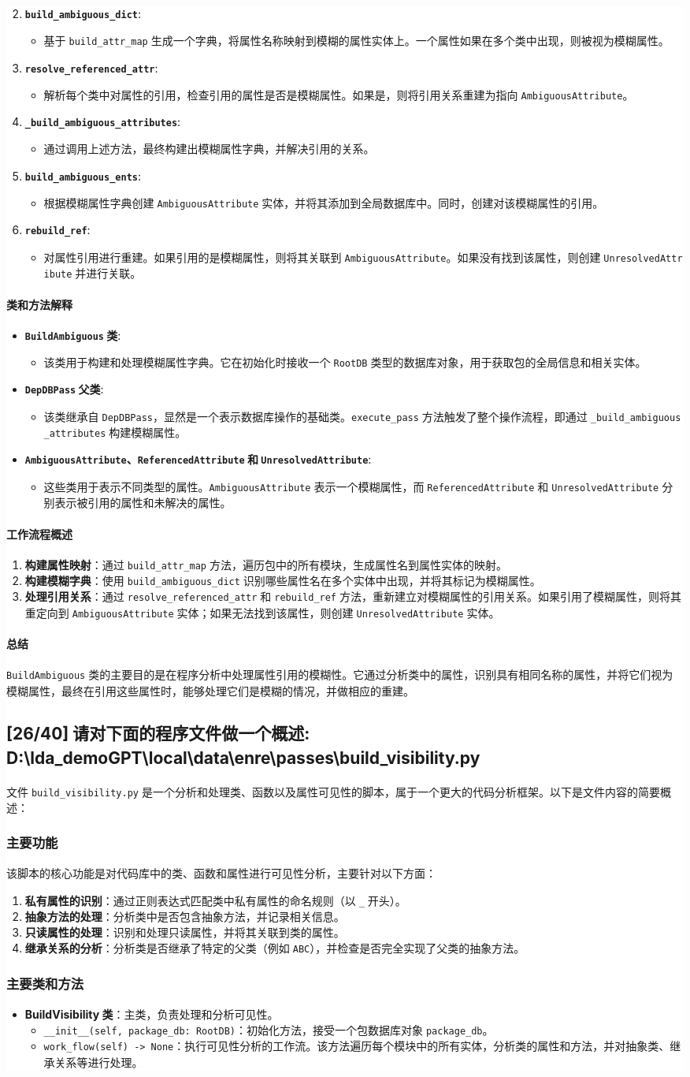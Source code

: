 2. **`build_ambiguous_dict`**:
   - 基于 `build_attr_map` 生成一个字典，将属性名称映射到模糊的属性实体上。一个属性如果在多个类中出现，则被视为模糊属性。

3. **`resolve_referenced_attr`**:
   - 解析每个类中对属性的引用，检查引用的属性是否是模糊属性。如果是，则将引用关系重建为指向 `AmbiguousAttribute`。

4. **`_build_ambiguous_attributes`**:
   - 通过调用上述方法，最终构建出模糊属性字典，并解决引用的关系。

5. **`build_ambiguous_ents`**:
   - 根据模糊属性字典创建 `AmbiguousAttribute` 实体，并将其添加到全局数据库中。同时，创建对该模糊属性的引用。

6. **`rebuild_ref`**:
   - 对属性引用进行重建。如果引用的是模糊属性，则将其关联到 `AmbiguousAttribute`。如果没有找到该属性，则创建 `UnresolvedAttribute` 并进行关联。

#### 类和方法解释

- **`BuildAmbiguous` 类**:
  - 该类用于构建和处理模糊属性字典。它在初始化时接收一个 `RootDB` 类型的数据库对象，用于获取包的全局信息和相关实体。
  
- **`DepDBPass` 父类**:
  - 该类继承自 `DepDBPass`，显然是一个表示数据库操作的基础类。`execute_pass` 方法触发了整个操作流程，即通过 `_build_ambiguous_attributes` 构建模糊属性。

- **`AmbiguousAttribute`、`ReferencedAttribute` 和 `UnresolvedAttribute`**:
  - 这些类用于表示不同类型的属性。`AmbiguousAttribute` 表示一个模糊属性，而 `ReferencedAttribute` 和 `UnresolvedAttribute` 分别表示被引用的属性和未解决的属性。

#### 工作流程概述

1. **构建属性映射**：通过 `build_attr_map` 方法，遍历包中的所有模块，生成属性名到属性实体的映射。
2. **构建模糊字典**：使用 `build_ambiguous_dict` 识别哪些属性名在多个实体中出现，并将其标记为模糊属性。
3. **处理引用关系**：通过 `resolve_referenced_attr` 和 `rebuild_ref` 方法，重新建立对模糊属性的引用关系。如果引用了模糊属性，则将其重定向到 `AmbiguousAttribute` 实体；如果无法找到该属性，则创建 `UnresolvedAttribute` 实体。

#### 总结

`BuildAmbiguous` 类的主要目的是在程序分析中处理属性引用的模糊性。它通过分析类中的属性，识别具有相同名称的属性，并将它们视为模糊属性，最终在引用这些属性时，能够处理它们是模糊的情况，并做相应的重建。

## [26/40] 请对下面的程序文件做一个概述: D:\lda_demoGPT\local\data\enre\passes\build_visibility.py

文件 `build_visibility.py` 是一个分析和处理类、函数以及属性可见性的脚本，属于一个更大的代码分析框架。以下是文件内容的简要概述：

### 主要功能
该脚本的核心功能是对代码库中的类、函数和属性进行可见性分析，主要针对以下方面：
1. **私有属性的识别**：通过正则表达式匹配类中私有属性的命名规则（以 `_` 开头）。
2. **抽象方法的处理**：分析类中是否包含抽象方法，并记录相关信息。
3. **只读属性的处理**：识别和处理只读属性，并将其关联到类的属性。
4. **继承关系的分析**：分析类是否继承了特定的父类（例如 `ABC`），并检查是否完全实现了父类的抽象方法。

### 主要类和方法
- **BuildVisibility 类**：主类，负责处理和分析可见性。
  - `__init__(self, package_db: RootDB)`：初始化方法，接受一个包数据库对象 `package_db`。
  - `work_flow(self) -> None`：执行可见性分析的工作流。该方法遍历每个模块中的所有实体，分析类的属性和方法，并对抽象类、继承关系等进行处理。
  